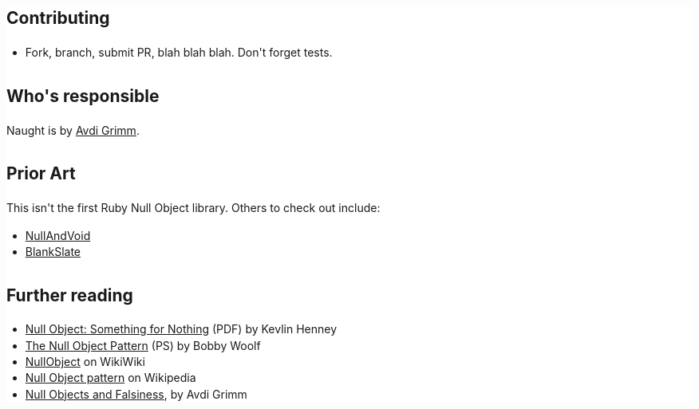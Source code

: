 Contributing
--------------

-   Fork, branch, submit PR, blah blah blah. Don't forget tests.

Who's responsible
-------------------

Naught is by [Avdi Grimm](http://devblog.avdi.org/).

Prior Art
---------

This isn't the first Ruby Null Object library. Others to check out include:

 - [NullAndVoid](https://github.com/jfelchner/null_and_void)
 - [BlankSlate](https://github.com/saturnflyer/blank_slate)


Further reading
-----------------

-   [Null Object: Something for
    Nothing](http://www.two-sdg.demon.co.uk/curbralan/papers/europlop/NullObject.pdf)
    (PDF) by Kevlin Henney
-   [The Null Object
    Pattern](http://www.cs.oberlin.edu/~jwalker/refs/woolf.ps) (PS) by
    Bobby Woolf
-   [NullObject](http://www.c2.com/cgi/wiki?NullObject) on WikiWiki
-   [Null Object
    pattern](http://en.wikipedia.org/wiki/Null_Object_pattern) on
    Wikipedia
-   [Null Objects and
    Falsiness](http://devblog.avdi.org/2011/05/30/null-objects-and-falsiness/),
    by Avdi Grimm
